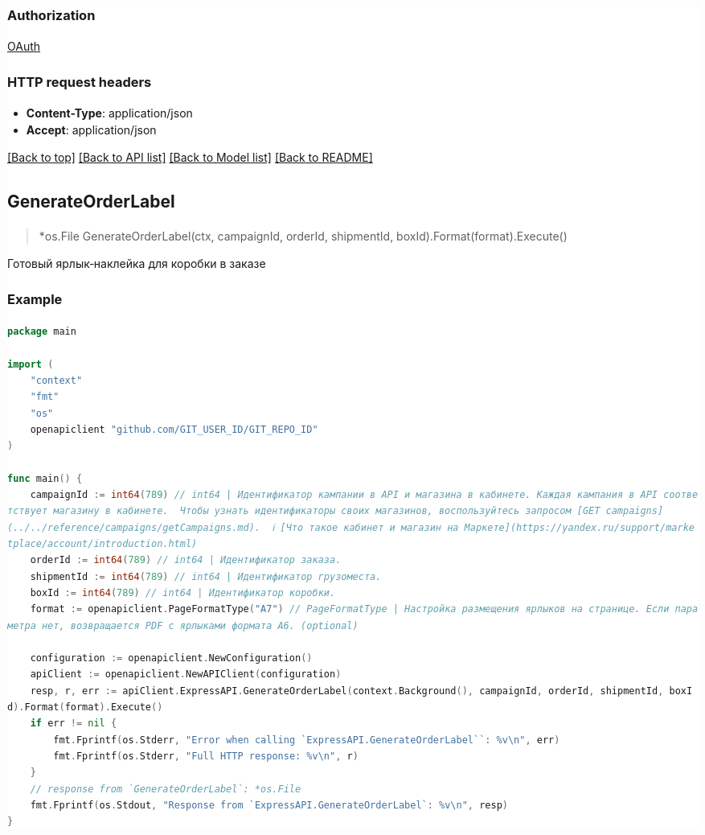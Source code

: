 ### Authorization

[OAuth](../README.md#OAuth)

### HTTP request headers

- **Content-Type**: application/json
- **Accept**: application/json

[[Back to top]](#) [[Back to API list]](../README.md#documentation-for-api-endpoints)
[[Back to Model list]](../README.md#documentation-for-models)
[[Back to README]](../README.md)


## GenerateOrderLabel

> *os.File GenerateOrderLabel(ctx, campaignId, orderId, shipmentId, boxId).Format(format).Execute()

Готовый ярлык‑наклейка для коробки в заказе



### Example

```go
package main

import (
	"context"
	"fmt"
	"os"
	openapiclient "github.com/GIT_USER_ID/GIT_REPO_ID"
)

func main() {
	campaignId := int64(789) // int64 | Идентификатор кампании в API и магазина в кабинете. Каждая кампания в API соответствует магазину в кабинете.  Чтобы узнать идентификаторы своих магазинов, воспользуйтесь запросом [GET campaigns](../../reference/campaigns/getCampaigns.md).  ℹ️ [Что такое кабинет и магазин на Маркете](https://yandex.ru/support/marketplace/account/introduction.html) 
	orderId := int64(789) // int64 | Идентификатор заказа.
	shipmentId := int64(789) // int64 | Идентификатор грузоместа.
	boxId := int64(789) // int64 | Идентификатор коробки.
	format := openapiclient.PageFormatType("A7") // PageFormatType | Настройка размещения ярлыков на странице. Если параметра нет, возвращается PDF с ярлыками формата A6. (optional)

	configuration := openapiclient.NewConfiguration()
	apiClient := openapiclient.NewAPIClient(configuration)
	resp, r, err := apiClient.ExpressAPI.GenerateOrderLabel(context.Background(), campaignId, orderId, shipmentId, boxId).Format(format).Execute()
	if err != nil {
		fmt.Fprintf(os.Stderr, "Error when calling `ExpressAPI.GenerateOrderLabel``: %v\n", err)
		fmt.Fprintf(os.Stderr, "Full HTTP response: %v\n", r)
	}
	// response from `GenerateOrderLabel`: *os.File
	fmt.Fprintf(os.Stdout, "Response from `ExpressAPI.GenerateOrderLabel`: %v\n", resp)
}
```
